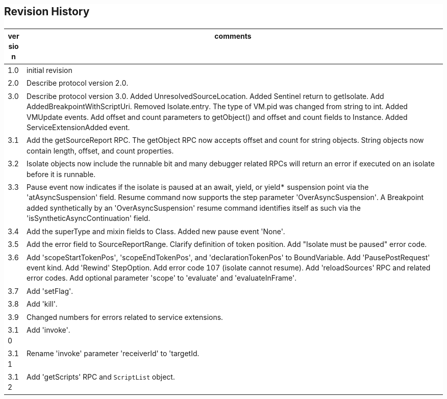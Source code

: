 ## Revision History

version | comments
------- | --------
1.0 | initial revision
2.0 | Describe protocol version 2.0.
3.0 | Describe protocol version 3.0.  Added UnresolvedSourceLocation.  Added Sentinel return to getIsolate.  Add AddedBreakpointWithScriptUri.  Removed Isolate.entry. The type of VM.pid was changed from string to int.  Added VMUpdate events.  Add offset and count parameters to getObject() and offset and count fields to Instance. Added ServiceExtensionAdded event.
3.1 | Add the getSourceReport RPC.  The getObject RPC now accepts offset and count for string objects.  String objects now contain length, offset, and count properties.
3.2 | Isolate objects now include the runnable bit and many debugger related RPCs will return an error if executed on an isolate before it is runnable.
3.3 | Pause event now indicates if the isolate is paused at an await, yield, or yield* suspension point via the 'atAsyncSuspension' field. Resume command now supports the step parameter 'OverAsyncSuspension'. A Breakpoint added synthetically by an 'OverAsyncSuspension' resume command identifies itself as such via the 'isSyntheticAsyncContinuation' field.
3.4 | Add the superType and mixin fields to Class. Added new pause event 'None'.
3.5 | Add the error field to SourceReportRange.  Clarify definition of token position.  Add "Isolate must be paused" error code.
3.6 | Add 'scopeStartTokenPos', 'scopeEndTokenPos', and 'declarationTokenPos' to BoundVariable. Add 'PausePostRequest' event kind. Add 'Rewind' StepOption. Add error code 107 (isolate cannot resume). Add 'reloadSources' RPC and related error codes. Add optional parameter 'scope' to 'evaluate' and 'evaluateInFrame'.
3.7 | Add 'setFlag'.
3.8 | Add 'kill'.
3.9 | Changed numbers for errors related to service extensions.
3.10 | Add 'invoke'.
3.11 | Rename 'invoke' parameter 'receiverId' to 'targetId.
3.12 | Add 'getScripts' RPC and `ScriptList` object.

[discuss-list]: https://groups.google.com/a/dartlang.org/forum/#!forum/observatory-discuss


[JSON-RPC 2.0]: http://www.jsonrpc.org/specification